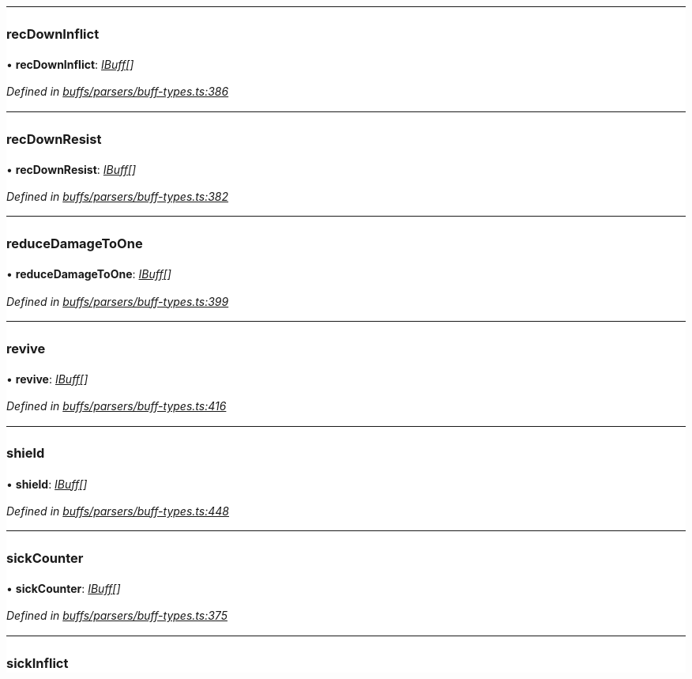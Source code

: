 ___

###  recDownInflict

• **recDownInflict**: *[IBuff](_buffs_parsers_buff_types_.ibuff.md)[]*

*Defined in [buffs/parsers/buff-types.ts:386](https://github.com/BluuArc/bfmt-utilities/blob/master/src/buffs/parsers/buff-types.ts#L386)*

___

###  recDownResist

• **recDownResist**: *[IBuff](_buffs_parsers_buff_types_.ibuff.md)[]*

*Defined in [buffs/parsers/buff-types.ts:382](https://github.com/BluuArc/bfmt-utilities/blob/master/src/buffs/parsers/buff-types.ts#L382)*

___

###  reduceDamageToOne

• **reduceDamageToOne**: *[IBuff](_buffs_parsers_buff_types_.ibuff.md)[]*

*Defined in [buffs/parsers/buff-types.ts:399](https://github.com/BluuArc/bfmt-utilities/blob/master/src/buffs/parsers/buff-types.ts#L399)*

___

###  revive

• **revive**: *[IBuff](_buffs_parsers_buff_types_.ibuff.md)[]*

*Defined in [buffs/parsers/buff-types.ts:416](https://github.com/BluuArc/bfmt-utilities/blob/master/src/buffs/parsers/buff-types.ts#L416)*

___

###  shield

• **shield**: *[IBuff](_buffs_parsers_buff_types_.ibuff.md)[]*

*Defined in [buffs/parsers/buff-types.ts:448](https://github.com/BluuArc/bfmt-utilities/blob/master/src/buffs/parsers/buff-types.ts#L448)*

___

###  sickCounter

• **sickCounter**: *[IBuff](_buffs_parsers_buff_types_.ibuff.md)[]*

*Defined in [buffs/parsers/buff-types.ts:375](https://github.com/BluuArc/bfmt-utilities/blob/master/src/buffs/parsers/buff-types.ts#L375)*

___

###  sickInflict
